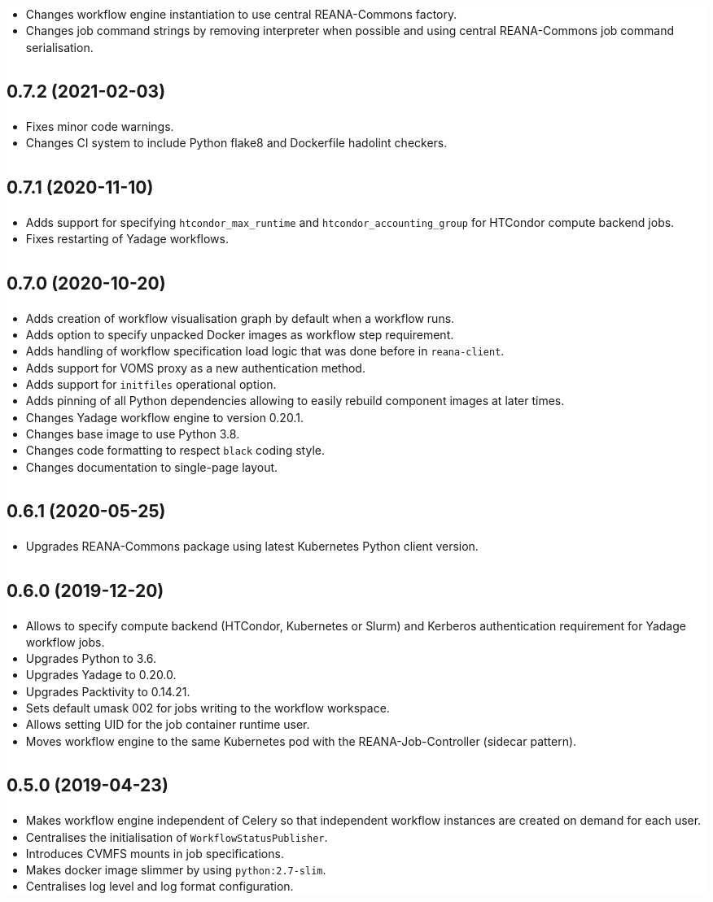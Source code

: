 - Changes workflow engine instantiation to use central REANA-Commons factory.
- Changes job command strings by removing interpreter when possible and using central REANA-Commons job command serialisation.

## 0.7.2 (2021-02-03)

- Fixes minor code warnings.
- Changes CI system to include Python flake8 and Dockerfile hadolint checkers.

## 0.7.1 (2020-11-10)

- Adds support for specifying `htcondor_max_runtime` and `htcondor_accounting_group` for HTCondor compute backend jobs.
- Fixes restarting of Yadage workflows.

## 0.7.0 (2020-10-20)

- Adds creation of workflow visualisation graph by default when a workflow runs.
- Adds option to specify unpacked Docker images as workflow step requirement.
- Adds handling of workflow specification load logic that was done before in `reana-client`.
- Adds support for VOMS proxy as a new authentication method.
- Adds support for `initfiles` operational option.
- Adds pinning of all Python dependencies allowing to easily rebuild component images at later times.
- Changes Yadage workflow engine to version 0.20.1.
- Changes base image to use Python 3.8.
- Changes code formatting to respect `black` coding style.
- Changes documentation to single-page layout.

## 0.6.1 (2020-05-25)

- Upgrades REANA-Commons package using latest Kubernetes Python client version.

## 0.6.0 (2019-12-20)

- Allows to specify compute backend (HTCondor, Kubernetes or Slurm) and
  Kerberos authentication requirement for Yadage workflow jobs.
- Upgrades Python to 3.6.
- Upgrades Yadage to 0.20.0.
- Upgrades Packtivity to 0.14.21.
- Sets default umask 002 for jobs writing to the workflow workspace.
- Allows setting UID for the job container runtime user.
- Moves workflow engine to the same Kubernetes pod with the REANA-Job-Controller
  (sidecar pattern).

## 0.5.0 (2019-04-23)

- Makes workflow engine independent of Celery so that independent workflow
  instances are created on demand for each user.
- Centralises the initialisation of `WorkflowStatusPublisher`.
- Introduces CVMFS mounts in job specifications.
- Makes docker image slimmer by using `python:2.7-slim`.
- Centralises log level and log format configuration.
